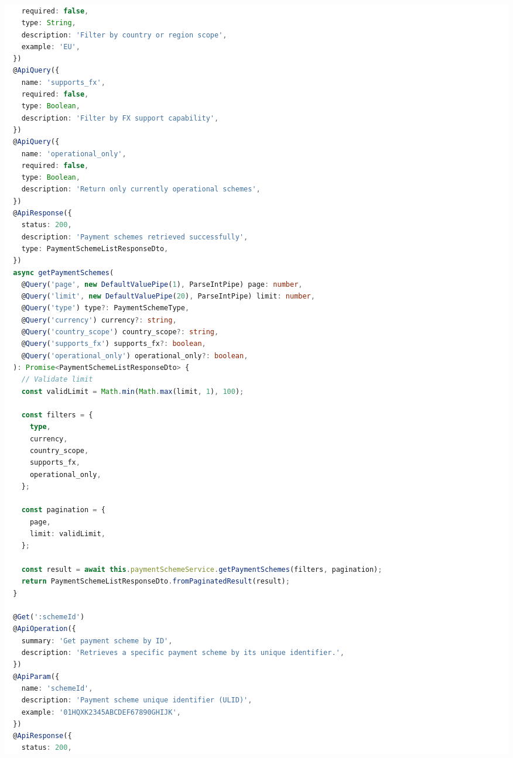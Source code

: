 ```typescript
    required: false,
    type: String,
    description: 'Filter by country or region scope',
    example: 'EU',
  })
  @ApiQuery({
    name: 'supports_fx',
    required: false,
    type: Boolean,
    description: 'Filter by FX support capability',
  })
  @ApiQuery({
    name: 'operational_only',
    required: false,
    type: Boolean,
    description: 'Return only currently operational schemes',
  })
  @ApiResponse({
    status: 200,
    description: 'Payment schemes retrieved successfully',
    type: PaymentSchemeListResponseDto,
  })
  async getPaymentSchemes(
    @Query('page', new DefaultValuePipe(1), ParseIntPipe) page: number,
    @Query('limit', new DefaultValuePipe(20), ParseIntPipe) limit: number,
    @Query('type') type?: PaymentSchemeType,
    @Query('currency') currency?: string,
    @Query('country_scope') country_scope?: string,
    @Query('supports_fx') supports_fx?: boolean,
    @Query('operational_only') operational_only?: boolean,
  ): Promise<PaymentSchemeListResponseDto> {
    // Validate limit
    const validLimit = Math.min(Math.max(limit, 1), 100);

    const filters = {
      type,
      currency,
      country_scope,
      supports_fx,
      operational_only,
    };

    const pagination = {
      page,
      limit: validLimit,
    };

    const result = await this.paymentSchemeService.getPaymentSchemes(filters, pagination);
    return PaymentSchemeListResponseDto.fromPaginatedResult(result);
  }

  @Get(':schemeId')
  @ApiOperation({
    summary: 'Get payment scheme by ID',
    description: 'Retrieves a specific payment scheme by its unique identifier.',
  })
  @ApiParam({
    name: 'schemeId',
    description: 'Payment scheme unique identifier (ULID)',
    example: '01HQXK2345ABCDEF67890GHIJK',
  })
  @ApiResponse({
    status: 200,
```
